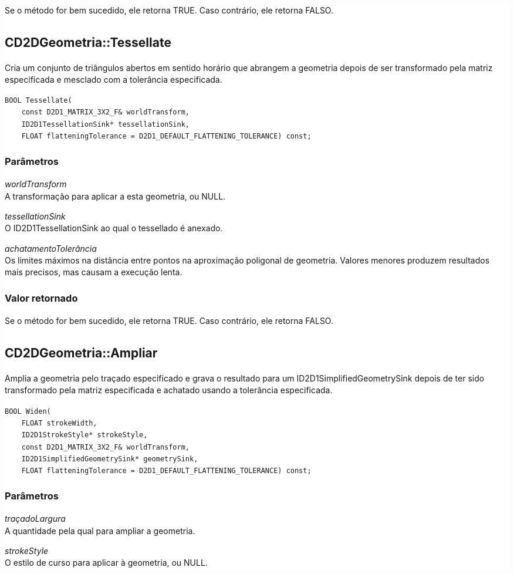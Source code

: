 Se o método for bem sucedido, ele retorna TRUE. Caso contrário, ele retorna FALSO.

## <a name="cd2dgeometrytessellate"></a><a name="tessellate"></a>CD2DGeometria::Tessellate

Cria um conjunto de triângulos abertos em sentido horário que abrangem a geometria depois de ser transformado pela matriz especificada e mesclado com a tolerância especificada.

```
BOOL Tessellate(
    const D2D1_MATRIX_3X2_F& worldTransform,
    ID2D1TessellationSink* tessellationSink,
    FLOAT flatteningTolerance = D2D1_DEFAULT_FLATTENING_TOLERANCE) const;
```

### <a name="parameters"></a>Parâmetros

*worldTransform*<br/>
A transformação para aplicar a esta geometria, ou NULL.

*tessellationSink*<br/>
O ID2D1TessellationSink ao qual o tessellado é anexado.

*achatamentoTolerância*<br/>
Os limites máximos na distância entre pontos na aproximação poligonal de geometria. Valores menores produzem resultados mais precisos, mas causam a execução lenta.

### <a name="return-value"></a>Valor retornado

Se o método for bem sucedido, ele retorna TRUE. Caso contrário, ele retorna FALSO.

## <a name="cd2dgeometrywiden"></a><a name="widen"></a>CD2DGeometria::Ampliar

Amplia a geometria pelo traçado especificado e grava o resultado para um ID2D1SimplifiedGeometrySink depois de ter sido transformado pela matriz especificada e achatado usando a tolerância especificada.

```
BOOL Widen(
    FLOAT strokeWidth,
    ID2D1StrokeStyle* strokeStyle,
    const D2D1_MATRIX_3X2_F& worldTransform,
    ID2D1SimplifiedGeometrySink* geometrySink,
    FLOAT flatteningTolerance = D2D1_DEFAULT_FLATTENING_TOLERANCE) const;
```

### <a name="parameters"></a>Parâmetros

*traçadoLargura*<br/>
A quantidade pela qual para ampliar a geometria.

*strokeStyle*<br/>
O estilo de curso para aplicar à geometria, ou NULL.
